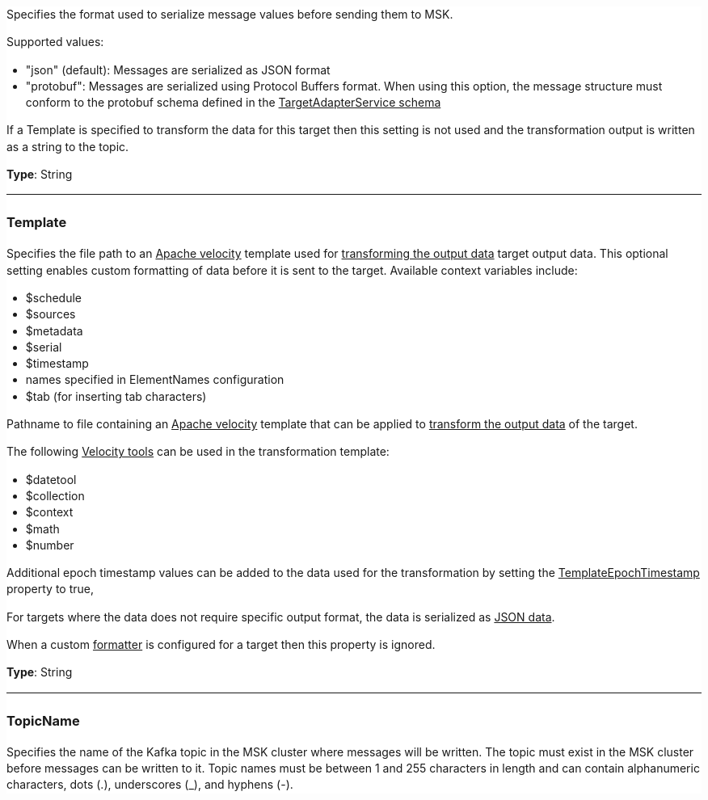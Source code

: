 Specifies the format used to serialize message values before sending them to MSK.

Supported values:

- "json" (default): Messages are serialized as JSON format
- "protobuf": Messages are serialized using Protocol Buffers format. When using this option, the message structure must conform to the protobuf schema defined in the [TargetAdapterService schema](../../core/sfc-ipc/src/main/proto/TargetAdapterService.proto) 

If a Template is specified to transform the data for this target then this setting is not used and the transformation output is written as a string to the topic.

**Type**: String



---

### Template

Specifies the file path to an [Apache velocity](https://velocity.apache.org/)  template used for  [transforming the output data](../sfc-target-templates.md) target output data. This optional setting enables custom formatting of data before it is sent to the target. Available context variables include:

- $schedule
- $sources
- $metadata
- $serial
- $timestamp
- names specified in ElementNames configuration
- $tab (for inserting tab characters)

Pathname to file containing an [Apache velocity](https://velocity.apache.org/) template that can be applied to [transform the output data](../sfc-target-templates.md) of the target.

The following [Velocity tools](https://velocity.apache.org/tools/3.1/tools-summary.html) can be used in the transformation template:

- $datetool
- $collection
- $context
- $math
- $number

Additional epoch timestamp values can be added to the data used for the transformation by setting the [TemplateEpochTimestamp](../core/target-configuration.md#templateepochtimestamp) property to true,

For targets where the data does not require specific output format, the data is serialized as [JSON data](../sfc-data-format.md#sfc-output-data-schemas).

When a custom [formatter](#formatter) is configured for a target then this property is ignored.

**Type**: String

---
### TopicName
Specifies the name of the Kafka topic in the MSK cluster where messages will be written. The topic must exist in the MSK cluster before messages can be written to it. Topic names must be between 1 and 255 characters in length and can contain alphanumeric characters, dots (.), underscores (_), and hyphens (-).
